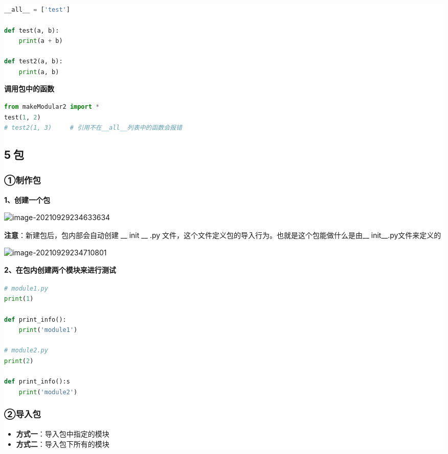 ```python
__all__ = ['test']

def test(a, b):
    print(a + b)

def test2(a, b):
    print(a, b)
```

**调用包中的函数**

```python
from makeModular2 import *
test(1, 2)
# test2(1, 3)     # 引用不在__all__列表中的函数会报错
```





## 5	包

### ①制作包

**1、创建一个包**

![image-20210929234633634](E:\学习笔记\save-img-upload-img/img/20210929234635.png)

**注意**：新建包后，包内部会自动创建 __ init __ .py 文件，这个文件定义包的导入行为。也就是这个包能做什么是由__ init__.py文件来定义的

![image-20210929234710801](E:\学习笔记\save-img-upload-img/img/20210929234712.png)

**2、在包内创建两个模块来进行测试**

```python
# module1.py
print(1)

def print_info():
    print('module1')
    
# module2.py
print(2)

def print_info():s
    print('module2')
```



### ②导入包

-   **方式一**：导入包中指定的模块
-   **方式二**：导入包下所有的模块

